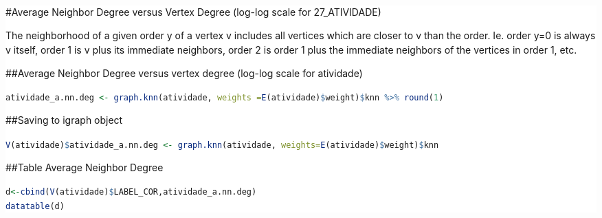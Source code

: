 #Average Neighbor Degree versus Vertex Degree (log-log scale for 27_ATIVIDADE)

The neighborhood of a given order y of a vertex v includes all vertices which are closer to v than the order. Ie. order y=0 is always v itself, order 1 is v plus its immediate neighbors, order 2 is order 1 plus the immediate neighbors of the vertices in order 1, etc.

##Average Neighbor Degree versus vertex degree (log-log scale for atividade)

```r
atividade_a.nn.deg <- graph.knn(atividade, weights =E(atividade)$weight)$knn %>% round(1)
```

##Saving to igraph object

```r
V(atividade)$atividade_a.nn.deg <- graph.knn(atividade, weights=E(atividade)$weight)$knn
```

##Table Average Neighbor Degree

```r
d<-cbind(V(atividade)$LABEL_COR,atividade_a.nn.deg)
datatable(d)
```

<div id="htmlwidget-2876" style="width:100%;height:auto;" class="datatables html-widget"></div>